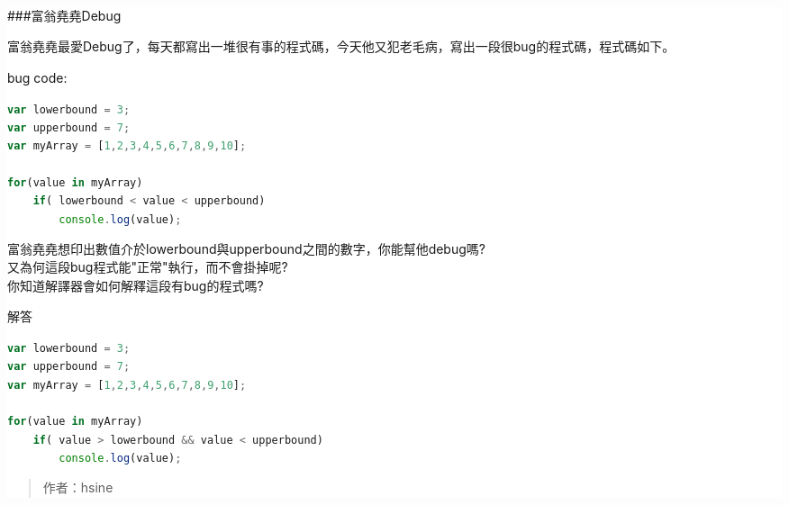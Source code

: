 ###富翁堯堯Debug

富翁堯堯最愛Debug了，每天都寫出一堆很有事的程式碼，今天他又犯老毛病，寫出一段很bug的程式碼，程式碼如下。

bug code:
``` js
var lowerbound = 3;
var upperbound = 7;
var myArray = [1,2,3,4,5,6,7,8,9,10];

for(value in myArray)
    if( lowerbound < value < upperbound)
        console.log(value);
```
富翁堯堯想印出數值介於lowerbound與upperbound之間的數字，你能幫他debug嗎?  
又為何這段bug程式能"正常"執行，而不會掛掉呢?  
你知道解譯器會如何解釋這段有bug的程式嗎?

解答
``` js
var lowerbound = 3;
var upperbound = 7;
var myArray = [1,2,3,4,5,6,7,8,9,10];

for(value in myArray)
    if( value > lowerbound && value < upperbound)
        console.log(value);
```
> 作者：hsine
